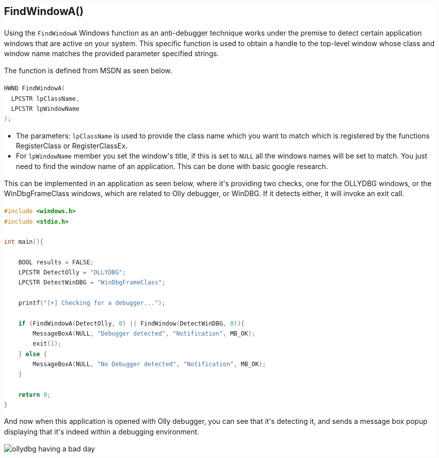 
## FindWindowA()

Using the `FindWindowA` Windows function as an anti-debugger technique works under the premise to detect certain application windows that are active on your system. This specific function is used to obtain a handle to the top-level window whose class and window name matches the provided parameter specified strings.

The function is defined from MSDN as seen below.

```c++
HWND FindWindowA(
  LPCSTR lpClassName,
  LPCSTR lpWindowName
);
```

- The parameters: `lpClassName` is used to provide the class name which you want to match which is registered by the functions RegisterClass or RegisterClassEx.
- For `lpWindowName` member you set the window's title, if this is set to `NULL` all the windows names will be set to match. You just need to find the window name of an application. This can be done with basic google research.

This can be implemented in an application as seen below, where it's providing two checks, one for the OLLYDBG windows, or the WinDbgFrameClass windows, which are related to Olly debugger, or WinDBG. If it detects either, it will invoke an exit call.

```c++
#include <windows.h>
#include <stdio.h>

int main(){

    BOOL results = FALSE;
    LPCSTR DetectOlly = "OLLYDBG";
    LPCSTR DetectWinDBG = "WinDbgFrameClass";

    printf("[+] Checking for a debugger...");

    if (FindWindowA(DetectOlly, 0) || FindWindow(DetectWinDBG, 0)){
        MessageBoxA(NULL, "Debugger detected", "Notification", MB_OK);
        exit(1);
    } else {
        MessageBoxA(NULL, "No Debugger detected", "Notification", MB_OK);
    }

    return 0;
}

```

And now when this application is opened with Olly debugger, you can see that it's detecting it, and sends a message box popup displaying that it's indeed within a debugging environment.

![ollydbg having a bad day](https://raw.githubusercontent.com/FULLSHADE/FULLSHADE.github.io/master/static/img/_posts/antidebug2.png)
